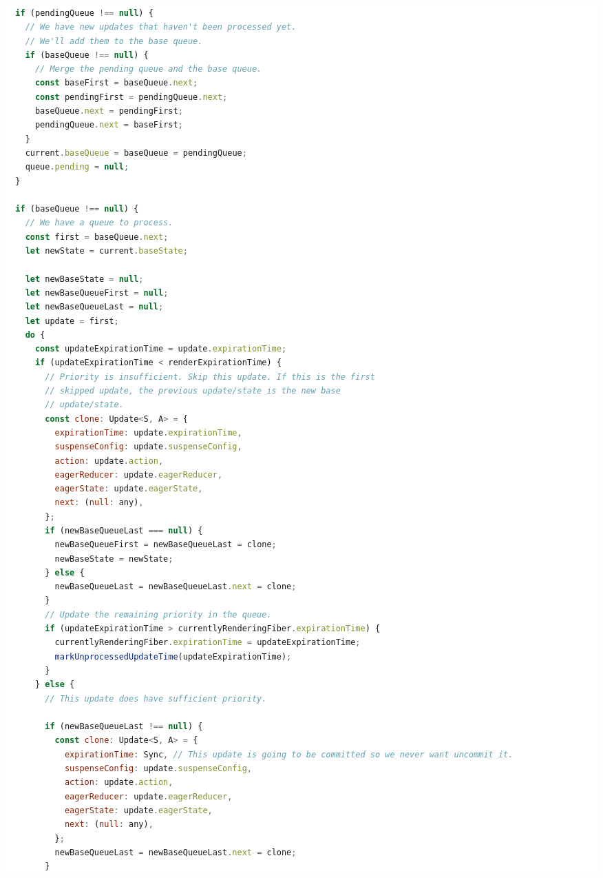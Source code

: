 ```js
  if (pendingQueue !== null) {
    // We have new updates that haven't been processed yet.
    // We'll add them to the base queue.
    if (baseQueue !== null) {
      // Merge the pending queue and the base queue.
      const baseFirst = baseQueue.next;
      const pendingFirst = pendingQueue.next;
      baseQueue.next = pendingFirst;
      pendingQueue.next = baseFirst;
    }
    current.baseQueue = baseQueue = pendingQueue;
    queue.pending = null;
  }

  if (baseQueue !== null) {
    // We have a queue to process.
    const first = baseQueue.next;
    let newState = current.baseState;

    let newBaseState = null;
    let newBaseQueueFirst = null;
    let newBaseQueueLast = null;
    let update = first;
    do {
      const updateExpirationTime = update.expirationTime;
      if (updateExpirationTime < renderExpirationTime) {
        // Priority is insufficient. Skip this update. If this is the first
        // skipped update, the previous update/state is the new base
        // update/state.
        const clone: Update<S, A> = {
          expirationTime: update.expirationTime,
          suspenseConfig: update.suspenseConfig,
          action: update.action,
          eagerReducer: update.eagerReducer,
          eagerState: update.eagerState,
          next: (null: any),
        };
        if (newBaseQueueLast === null) {
          newBaseQueueFirst = newBaseQueueLast = clone;
          newBaseState = newState;
        } else {
          newBaseQueueLast = newBaseQueueLast.next = clone;
        }
        // Update the remaining priority in the queue.
        if (updateExpirationTime > currentlyRenderingFiber.expirationTime) {
          currentlyRenderingFiber.expirationTime = updateExpirationTime;
          markUnprocessedUpdateTime(updateExpirationTime);
        }
      } else {
        // This update does have sufficient priority.

        if (newBaseQueueLast !== null) {
          const clone: Update<S, A> = {
            expirationTime: Sync, // This update is going to be committed so we never want uncommit it.
            suspenseConfig: update.suspenseConfig,
            action: update.action,
            eagerReducer: update.eagerReducer,
            eagerState: update.eagerState,
            next: (null: any),
          };
          newBaseQueueLast = newBaseQueueLast.next = clone;
        }
```